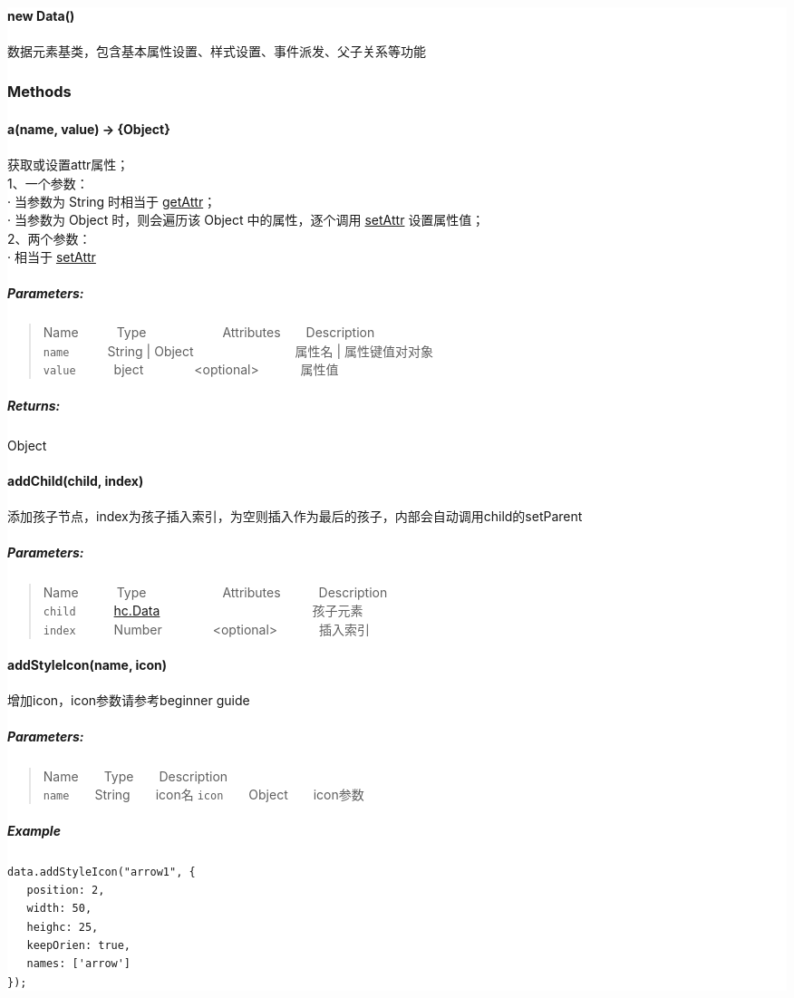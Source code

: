 #### new Data()

数据元素基类，包含基本属性设置、样式设置、事件派发、父子关系等功能

### Methods

#### a(name, value) → {Object}

获取或设置attr属性；  
1、一个参数：  
· 当参数为 String 时相当于 [getAttr](hc.Data.hcml#getAttr)；  
· 当参数为 Object 时，则会遍历该 Object 中的属性，逐个调用 [setAttr](hc.Data.hcml#setAttr) 设置属性值；  
2、两个参数：  
· 相当于 [setAttr](hc.Data.hcml#setAttr)

##### Parameters:
>Name&emsp;&emsp;&emsp;Type&emsp;&emsp;&emsp;&emsp;&emsp;&emsp;Attributes&emsp;&emsp;Description  
`name`&emsp;&emsp;&emsp;String | Object&emsp;&emsp;&emsp;&emsp;&emsp;&emsp;&emsp;&emsp;属性名 | 属性键值对对象  
`value`&emsp;&emsp;&emsp;bject&emsp;&emsp;&emsp;&emsp;\<optional> &emsp;&emsp;&emsp;属性值

##### Returns:

Object

#### addChild(child, index)

添加孩子节点，index为孩子插入索引，为空则插入作为最后的孩子，内部会自动调用child的setParent

##### Parameters:
>Name&emsp;&emsp;&emsp;Type&emsp;&emsp;&emsp;&emsp;&emsp;&emsp;Attributes&emsp;&emsp;&emsp;Description  
`child`&emsp;&emsp;&emsp;[hc.Data](hc.Data.hcml)&emsp;&emsp;&emsp;&emsp;&emsp;&emsp;&emsp;&emsp;&emsp;&emsp;&emsp;&emsp;孩子元素  
`index`&emsp;&emsp;&emsp;Number&emsp;&emsp;&emsp;&emsp;\<optional> &emsp;&emsp;&emsp;插入索引



#### addStyleIcon(name, icon)

增加icon，icon参数请参考beginner guide

##### Parameters:
>Name&emsp;&emsp;Type&emsp;&emsp;Description  
`name`&emsp;&emsp;String&emsp;&emsp;icon名 
`icon`&emsp;&emsp;Object&emsp;&emsp;icon参数 


##### Example

    data.addStyleIcon("arrow1", {
       position: 2,
       width: 50,
       heighc: 25,
       keepOrien: true,
       names: ['arrow']
    });
